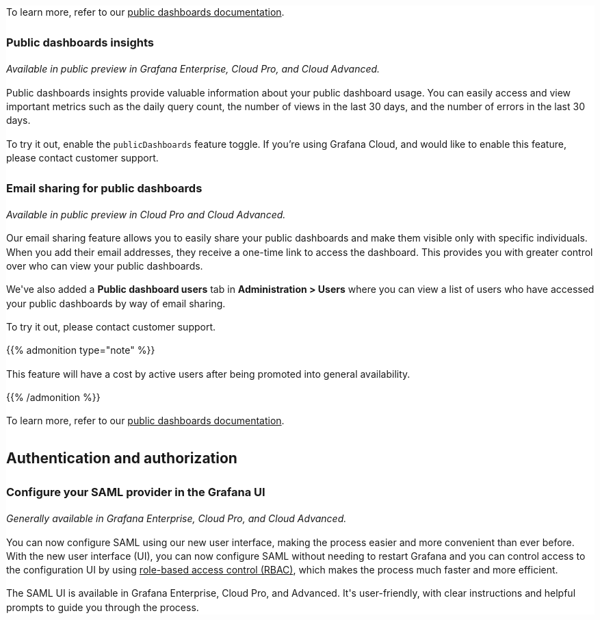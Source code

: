 To learn more, refer to our [public dashboards documentation](https://grafana.com/docs/grafana/<GRAFANA_VERSION>/dashboards/share-dashboards-panels/shared-dashboards/).

### Public dashboards insights



_Available in public preview in Grafana Enterprise, Cloud Pro, and Cloud Advanced._

Public dashboards insights provide valuable information about your public dashboard usage. You can easily access and view important metrics such as the daily query count, the number of views in the last 30 days, and the number of errors in the last 30 days.

To try it out, enable the `publicDashboards` feature toggle. If you’re using Grafana Cloud, and would like to enable this feature, please contact customer support.

### Email sharing for public dashboards



_Available in public preview in Cloud Pro and Cloud Advanced._

Our email sharing feature allows you to easily share your public dashboards and make them visible only with specific individuals. When you add their email addresses, they receive a one-time link to access the dashboard. This provides you with greater control over who can view your public dashboards.

We've also added a **Public dashboard users** tab in **Administration > Users** where you can view a list of users who have accessed your public dashboards by way of email sharing.

To try it out, please contact customer support.

{{% admonition type="note" %}}

This feature will have a cost by active users after being promoted into general availability.

{{% /admonition %}}

To learn more, refer to our [public dashboards documentation](https://grafana.com/docs/grafana/<GRAFANA_VERSION>/dashboards/share-dashboards-panels/shared-dashboards/).

## Authentication and authorization

### Configure your SAML provider in the Grafana UI



_Generally available in Grafana Enterprise, Cloud Pro, and Cloud Advanced._

You can now configure SAML using our new user interface, making the process easier and more convenient than ever before.
With the new user interface (UI), you can now configure SAML without needing to restart Grafana and you can control access to the configuration UI by using [role-based access control (RBAC)](../../administration/roles-and-permissions/access-control/), which makes the process much faster and more efficient.

The SAML UI is available in Grafana Enterprise, Cloud Pro, and Advanced. It's user-friendly, with clear instructions and helpful prompts to guide you through the process.
